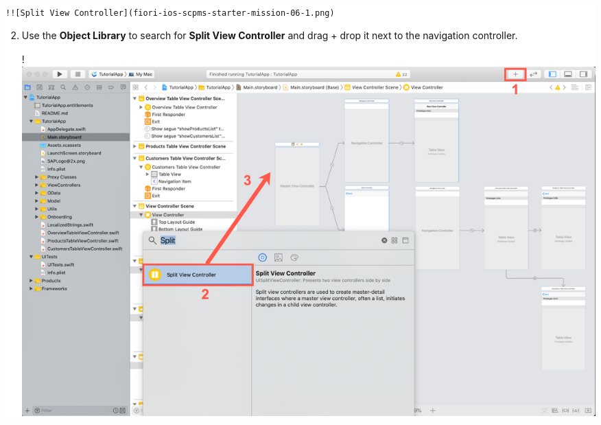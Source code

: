     !![Split View Controller](fiori-ios-scpms-starter-mission-06-1.png)

2. Use the **Object Library** to search for **Split View Controller** and drag + drop it next to the navigation controller.

    !![Split View Controller](fiori-ios-scpms-starter-mission-06-2.png)
